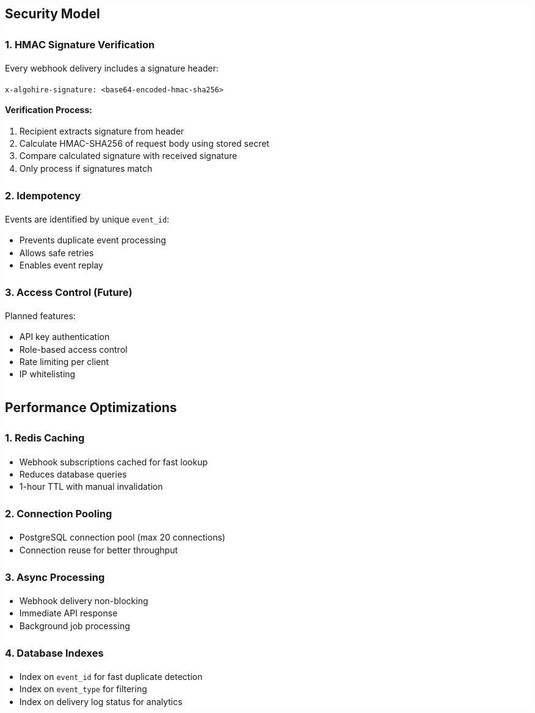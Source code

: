 ## Security Model

### 1. HMAC Signature Verification

Every webhook delivery includes a signature header:

```
x-algohire-signature: <base64-encoded-hmac-sha256>
```

**Verification Process:**
1. Recipient extracts signature from header
2. Calculate HMAC-SHA256 of request body using stored secret
3. Compare calculated signature with received signature
4. Only process if signatures match

### 2. Idempotency

Events are identified by unique `event_id`:
- Prevents duplicate event processing
- Allows safe retries
- Enables event replay

### 3. Access Control (Future)

Planned features:
- API key authentication
- Role-based access control
- Rate limiting per client
- IP whitelisting

## Performance Optimizations

### 1. Redis Caching
- Webhook subscriptions cached for fast lookup
- Reduces database queries
- 1-hour TTL with manual invalidation

### 2. Connection Pooling
- PostgreSQL connection pool (max 20 connections)
- Connection reuse for better throughput

### 3. Async Processing
- Webhook delivery non-blocking
- Immediate API response
- Background job processing

### 4. Database Indexes
- Index on `event_id` for fast duplicate detection
- Index on `event_type` for filtering
- Index on delivery log status for analytics
